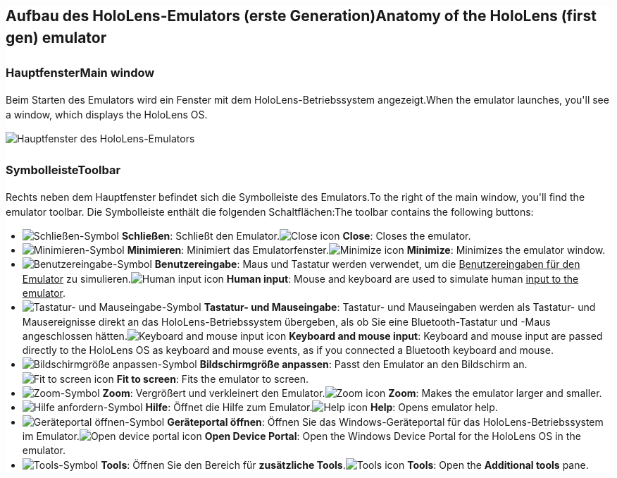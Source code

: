 ## <a name="anatomy-of-the-hololens-first-gen-emulator"></a><span data-ttu-id="d3f1e-289">Aufbau des HoloLens-Emulators (erste Generation)</span><span class="sxs-lookup"><span data-stu-id="d3f1e-289">Anatomy of the HoloLens (first gen) emulator</span></span>

### <a name="main-window"></a><span data-ttu-id="d3f1e-290">Hauptfenster</span><span class="sxs-lookup"><span data-stu-id="d3f1e-290">Main window</span></span>

<span data-ttu-id="d3f1e-291">Beim Starten des Emulators wird ein Fenster mit dem HoloLens-Betriebssystem angezeigt.</span><span class="sxs-lookup"><span data-stu-id="d3f1e-291">When the emulator launches, you'll see a window, which displays the HoloLens OS.</span></span>

![Hauptfenster des HoloLens-Emulators](images/emulator-890px.png)

### <a name="toolbar"></a><span data-ttu-id="d3f1e-293">Symbolleiste</span><span class="sxs-lookup"><span data-stu-id="d3f1e-293">Toolbar</span></span>

<span data-ttu-id="d3f1e-294">Rechts neben dem Hauptfenster befindet sich die Symbolleiste des Emulators.</span><span class="sxs-lookup"><span data-stu-id="d3f1e-294">To the right of the main window, you'll find the emulator toolbar.</span></span> <span data-ttu-id="d3f1e-295">Die Symbolleiste enthält die folgenden Schaltflächen:</span><span class="sxs-lookup"><span data-stu-id="d3f1e-295">The toolbar contains the following buttons:</span></span>
* <span data-ttu-id="d3f1e-296">![Schließen-Symbol](images/emulator-close.png) **Schließen**: Schließt den Emulator.</span><span class="sxs-lookup"><span data-stu-id="d3f1e-296">![Close icon](images/emulator-close.png) **Close**: Closes the emulator.</span></span>
* <span data-ttu-id="d3f1e-297">![Minimieren-Symbol](images/emulator-minimize.png) **Minimieren**: Minimiert das Emulatorfenster.</span><span class="sxs-lookup"><span data-stu-id="d3f1e-297">![Minimize icon](images/emulator-minimize.png) **Minimize**: Minimizes the emulator window.</span></span>
* <span data-ttu-id="d3f1e-298">![Benutzereingabe-Symbol](images/emulator-control.png) **Benutzereingabe**: Maus und Tastatur werden verwendet, um die [Benutzereingaben für den Emulator](#basic-emulator-input) zu simulieren.</span><span class="sxs-lookup"><span data-stu-id="d3f1e-298">![Human input icon](images/emulator-control.png) **Human input**: Mouse and keyboard are used to simulate human [input to the emulator](#basic-emulator-input).</span></span>
* <span data-ttu-id="d3f1e-299">![Tastatur- und Mauseingabe-Symbol](images/emulator-input.png) **Tastatur- und Mauseingabe**: Tastatur- und Mauseingaben werden als Tastatur- und Mausereignisse direkt an das HoloLens-Betriebssystem übergeben, als ob Sie eine Bluetooth-Tastatur und -Maus angeschlossen hätten.</span><span class="sxs-lookup"><span data-stu-id="d3f1e-299">![Keyboard and mouse input icon](images/emulator-input.png) **Keyboard and mouse input**: Keyboard and mouse input are passed directly to the HoloLens OS as keyboard and mouse events, as if you connected a Bluetooth keyboard and mouse.</span></span>
* <span data-ttu-id="d3f1e-300">![Bildschirmgröße anpassen-Symbol](images/emulator-fit.png) **Bildschirmgröße anpassen**: Passt den Emulator an den Bildschirm an.</span><span class="sxs-lookup"><span data-stu-id="d3f1e-300">![Fit to screen icon](images/emulator-fit.png) **Fit to screen**: Fits the emulator to screen.</span></span>
* <span data-ttu-id="d3f1e-301">![Zoom-Symbol](images/emulator-zoom.png) **Zoom**: Vergrößert und verkleinert den Emulator.</span><span class="sxs-lookup"><span data-stu-id="d3f1e-301">![Zoom icon](images/emulator-zoom.png) **Zoom**: Makes the emulator larger and smaller.</span></span>
* <span data-ttu-id="d3f1e-302">![Hilfe anfordern-Symbol](images/emulator-help.png) **Hilfe**: Öffnet die Hilfe zum Emulator.</span><span class="sxs-lookup"><span data-stu-id="d3f1e-302">![Help icon](images/emulator-help.png) **Help**: Opens emulator help.</span></span>
* <span data-ttu-id="d3f1e-303">![Geräteportal öffnen-Symbol](images/emulator-deviceportal.png) **Geräteportal öffnen**: Öffnen Sie das Windows-Geräteportal für das HoloLens-Betriebssystem im Emulator.</span><span class="sxs-lookup"><span data-stu-id="d3f1e-303">![Open device portal icon](images/emulator-deviceportal.png) **Open Device Portal**: Open the Windows Device Portal for the HoloLens OS in the emulator.</span></span>
* <span data-ttu-id="d3f1e-304">![Tools-Symbol](images/emulator-tools.png) **Tools**: Öffnen Sie den Bereich für **zusätzliche Tools**.</span><span class="sxs-lookup"><span data-stu-id="d3f1e-304">![Tools icon](images/emulator-tools.png) **Tools**: Open the **Additional tools** pane.</span></span>
